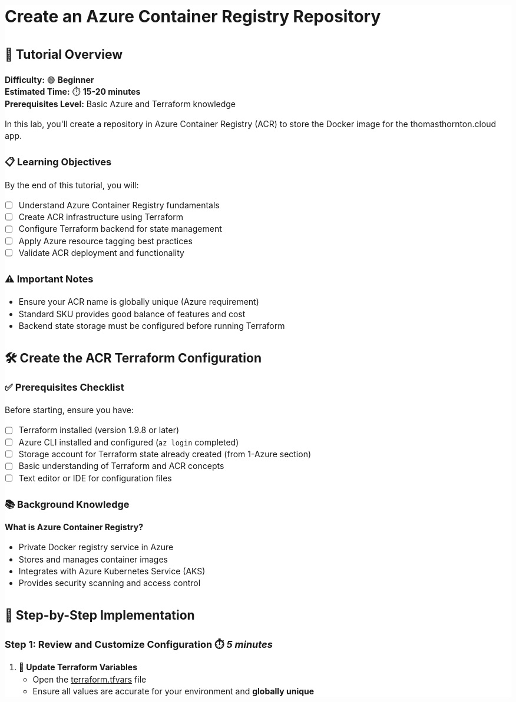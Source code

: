 # Create an Azure Container Registry Repository

## 🎯 **Tutorial Overview**
**Difficulty:** 🟢 **Beginner**  
**Estimated Time:** ⏱️ **15-20 minutes**  
**Prerequisites Level:** Basic Azure and Terraform knowledge

In this lab, you'll create a repository in Azure Container Registry (ACR) to store the Docker image for the thomasthornton.cloud app.

### 📋 **Learning Objectives**
By the end of this tutorial, you will:
- [ ] Understand Azure Container Registry fundamentals
- [ ] Create ACR infrastructure using Terraform
- [ ] Configure Terraform backend for state management
- [ ] Apply Azure resource tagging best practices
- [ ] Validate ACR deployment and functionality

### ⚠️ **Important Notes**
- Ensure your ACR name is globally unique (Azure requirement)
- Standard SKU provides good balance of features and cost
- Backend state storage must be configured before running Terraform

## 🛠️ Create the ACR Terraform Configuration

### ✅ **Prerequisites Checklist**
Before starting, ensure you have:
- [ ] Terraform installed (version 1.9.8 or later)
- [ ] Azure CLI installed and configured (`az login` completed)
- [ ] Storage account for Terraform state already created (from 1-Azure section)
- [ ] Basic understanding of Terraform and ACR concepts
- [ ] Text editor or IDE for configuration files

### 📚 **Background Knowledge**
**What is Azure Container Registry?**
- Private Docker registry service in Azure
- Stores and manages container images
- Integrates with Azure Kubernetes Service (AKS)
- Provides security scanning and access control

## 🚀 **Step-by-Step Implementation**

### **Step 1: Review and Customize Configuration** ⏱️ *5 minutes*
1. **📝 Update Terraform Variables**
   - Open the [terraform.tfvars](https://github.com/thomast1906/DevOps-The-Hard-Way-Azure/tree/main/2-Terraform-AZURE-Services-Creation/1-acr/terraform.tfvars) file
   - Ensure all values are accurate for your environment and **globally unique**
   
